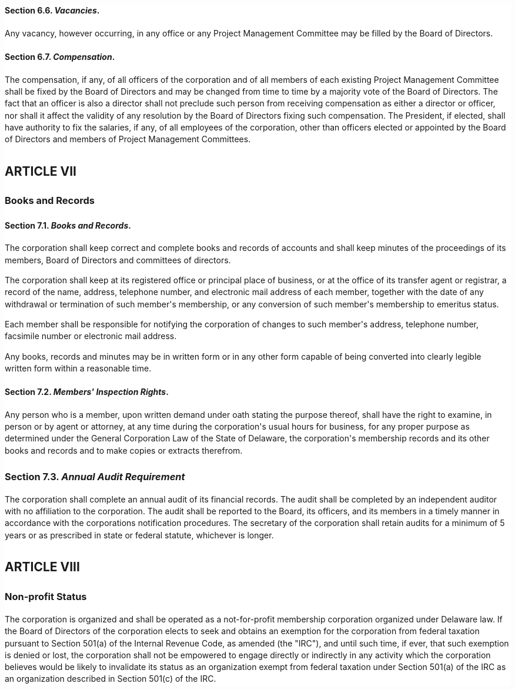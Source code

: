 #### Section 6.6. *Vacancies*.
Any vacancy, however occurring, in any office or any Project Management Committee may be filled by the Board of Directors.

#### Section 6.7. *Compensation*.
The compensation, if any, of all officers of the corporation and of all members of each existing Project Management Committee shall be fixed by the Board of Directors and may be changed from time to time by a majority vote of the Board of Directors. The fact that an officer is also a director shall not preclude such person from receiving compensation as either a director or officer, nor shall it affect the validity of any resolution by the Board of Directors fixing such compensation. The President, if elected, shall have authority to fix the salaries, if any, of all employees of the corporation, other than officers elected or appointed by the Board of Directors and members of Project Management Committees. 

## ARTICLE VII
### Books and Records

#### Section 7.1. *Books and Records*.
The corporation shall keep correct and complete books and records of accounts and shall keep minutes of the proceedings of its members, Board of Directors and committees of directors.

The corporation shall keep at its registered office or principal place of business, or at the office of its transfer agent or registrar, a record of the name, address, telephone number, and electronic mail address of each member, together with the date of any withdrawal or termination of such member's membership, or any conversion of such member's membership to emeritus status.

Each member shall be responsible for notifying the corporation of changes to such member's address, telephone number, facsimile number or electronic mail address.

Any books, records and minutes may be in written form or in any other form capable of being converted into clearly legible written form within a reasonable time.

#### Section 7.2. *Members' Inspection Rights*.
Any person who is a member, upon written demand under oath stating the purpose thereof, shall have the right to examine, in person or by agent or attorney, at any time during the corporation's usual hours for business, for any proper purpose as determined under the General Corporation Law of the State of Delaware, the corporation's membership records and its other books and records and to make copies or extracts therefrom. 

### Section 7.3. *Annual Audit Requirement*
The corporation shall complete an annual audit of its financial records. The audit shall be completed by an independent auditor with no affiliation to the corporation. The audit shall be reported to the Board, its officers, and its members in a timely manner in accordance with the corporations notification procedures. The secretary of the corporation shall retain audits for a minimum of 5 years or as prescribed in state or federal statute, whichever is longer.

## ARTICLE VIII
### Non-profit Status

The corporation is organized and shall be operated as a not-for-profit membership corporation organized under Delaware law. If the Board of Directors of the corporation elects to seek and obtains an exemption for the corporation from federal taxation pursuant to Section 501(a) of the Internal Revenue Code, as amended (the "IRC"), and until such time, if ever, that such exemption is denied or lost, the corporation shall not be empowered to engage directly or indirectly in any activity which the corporation believes would be likely to invalidate its status as an organization exempt from federal taxation under Section 501(a) of the IRC as an organization described in Section 501(c) of the IRC. 
